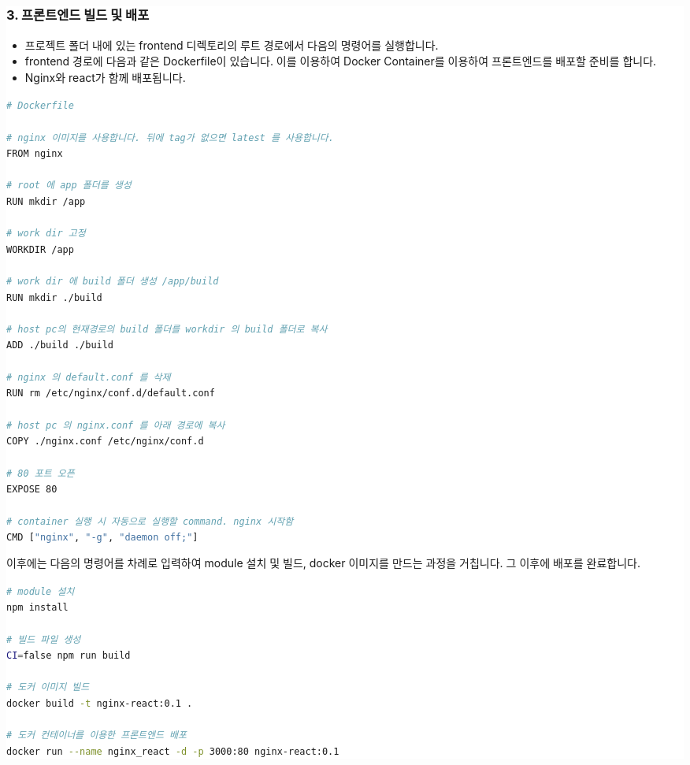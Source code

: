 ### 3. 프론트엔드 빌드 및 배포

- 프로젝트 폴더 내에 있는 frontend 디렉토리의 루트 경로에서 다음의 명령어를 실행합니다.
- frontend 경로에 다음과 같은 Dockerfile이 있습니다. 이를 이용하여 Docker Container를 이용하여 프론트엔드를 배포할 준비를 합니다.
- Nginx와 react가 함께 배포됩니다.

```bash
# Dockerfile

# nginx 이미지를 사용합니다. 뒤에 tag가 없으면 latest 를 사용합니다.
FROM nginx

# root 에 app 폴더를 생성
RUN mkdir /app

# work dir 고정
WORKDIR /app

# work dir 에 build 폴더 생성 /app/build
RUN mkdir ./build

# host pc의 현재경로의 build 폴더를 workdir 의 build 폴더로 복사
ADD ./build ./build

# nginx 의 default.conf 를 삭제
RUN rm /etc/nginx/conf.d/default.conf

# host pc 의 nginx.conf 를 아래 경로에 복사
COPY ./nginx.conf /etc/nginx/conf.d

# 80 포트 오픈
EXPOSE 80

# container 실행 시 자동으로 실행할 command. nginx 시작함
CMD ["nginx", "-g", "daemon off;"]
```

이후에는 다음의 명령어를 차례로 입력하여 module 설치 및 빌드, docker 이미지를 만드는 과정을 거칩니다. 그 이후에 배포를 완료합니다.

```bash
# module 설치
npm install

# 빌드 파일 생성
CI=false npm run build

# 도커 이미지 빌드
docker build -t nginx-react:0.1 .

# 도커 컨테이너를 이용한 프론트엔드 배포
docker run --name nginx_react -d -p 3000:80 nginx-react:0.1
```
